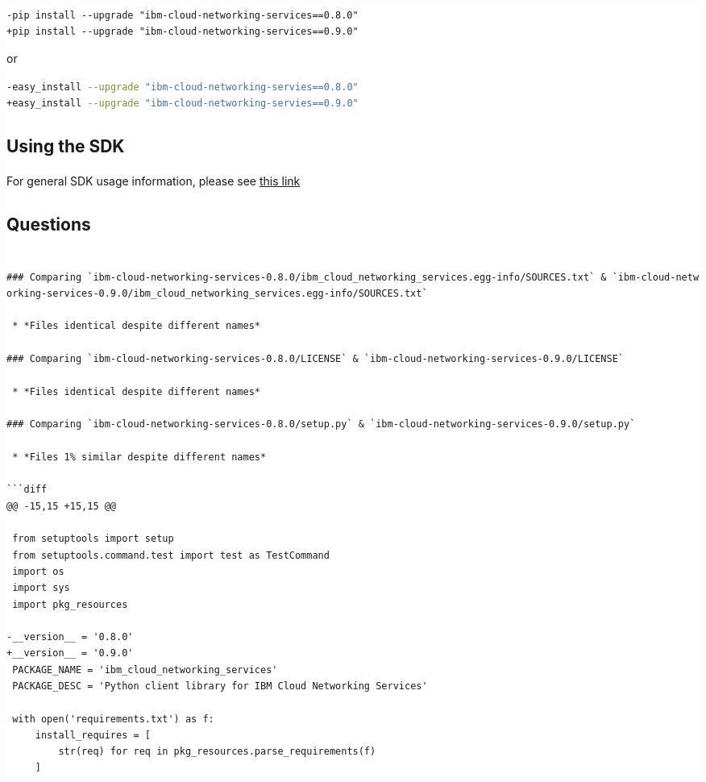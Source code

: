 ```
-pip install --upgrade "ibm-cloud-networking-services==0.8.0"
+pip install --upgrade "ibm-cloud-networking-services==0.9.0"
 ```
 
 or
 
 ```bash
-easy_install --upgrade "ibm-cloud-networking-servies==0.8.0"
+easy_install --upgrade "ibm-cloud-networking-servies==0.9.0"
 ```
 
 ## Using the SDK
 
 For general SDK usage information, please see [this link](https://github.com/IBM/ibm-cloud-sdk-common/blob/master/README.md)
 
 ## Questions
```

### Comparing `ibm-cloud-networking-services-0.8.0/ibm_cloud_networking_services.egg-info/SOURCES.txt` & `ibm-cloud-networking-services-0.9.0/ibm_cloud_networking_services.egg-info/SOURCES.txt`

 * *Files identical despite different names*

### Comparing `ibm-cloud-networking-services-0.8.0/LICENSE` & `ibm-cloud-networking-services-0.9.0/LICENSE`

 * *Files identical despite different names*

### Comparing `ibm-cloud-networking-services-0.8.0/setup.py` & `ibm-cloud-networking-services-0.9.0/setup.py`

 * *Files 1% similar despite different names*

```diff
@@ -15,15 +15,15 @@
 
 from setuptools import setup
 from setuptools.command.test import test as TestCommand
 import os
 import sys
 import pkg_resources
 
-__version__ = '0.8.0'
+__version__ = '0.9.0'
 PACKAGE_NAME = 'ibm_cloud_networking_services'
 PACKAGE_DESC = 'Python client library for IBM Cloud Networking Services'
 
 with open('requirements.txt') as f:
     install_requires = [
         str(req) for req in pkg_resources.parse_requirements(f)
     ]
```
